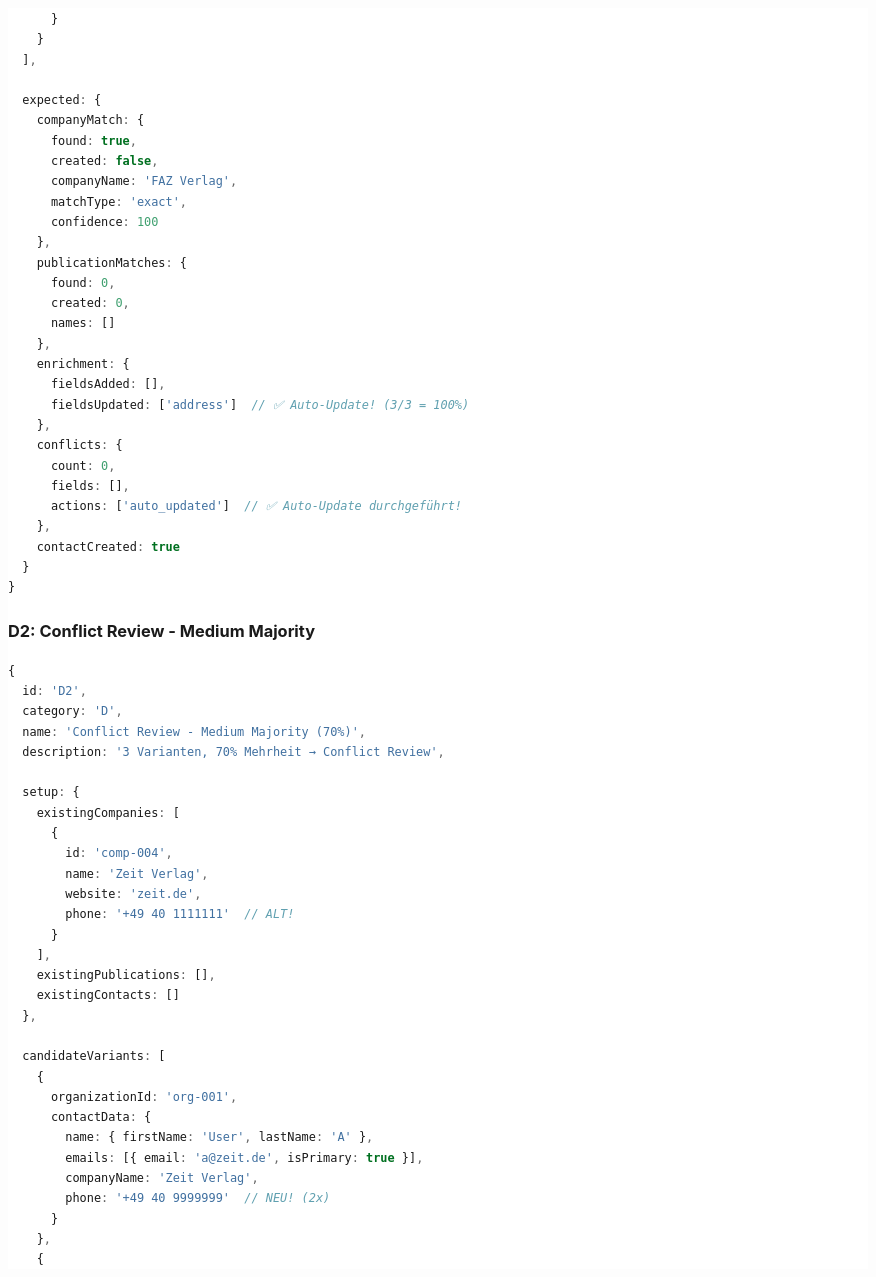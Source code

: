 ```typescript
      }
    }
  ],

  expected: {
    companyMatch: {
      found: true,
      created: false,
      companyName: 'FAZ Verlag',
      matchType: 'exact',
      confidence: 100
    },
    publicationMatches: {
      found: 0,
      created: 0,
      names: []
    },
    enrichment: {
      fieldsAdded: [],
      fieldsUpdated: ['address']  // ✅ Auto-Update! (3/3 = 100%)
    },
    conflicts: {
      count: 0,
      fields: [],
      actions: ['auto_updated']  // ✅ Auto-Update durchgeführt!
    },
    contactCreated: true
  }
}
```

### **D2: Conflict Review - Medium Majority**
```typescript
{
  id: 'D2',
  category: 'D',
  name: 'Conflict Review - Medium Majority (70%)',
  description: '3 Varianten, 70% Mehrheit → Conflict Review',

  setup: {
    existingCompanies: [
      {
        id: 'comp-004',
        name: 'Zeit Verlag',
        website: 'zeit.de',
        phone: '+49 40 1111111'  // ALT!
      }
    ],
    existingPublications: [],
    existingContacts: []
  },

  candidateVariants: [
    {
      organizationId: 'org-001',
      contactData: {
        name: { firstName: 'User', lastName: 'A' },
        emails: [{ email: 'a@zeit.de', isPrimary: true }],
        companyName: 'Zeit Verlag',
        phone: '+49 40 9999999'  // NEU! (2x)
      }
    },
    {
```
